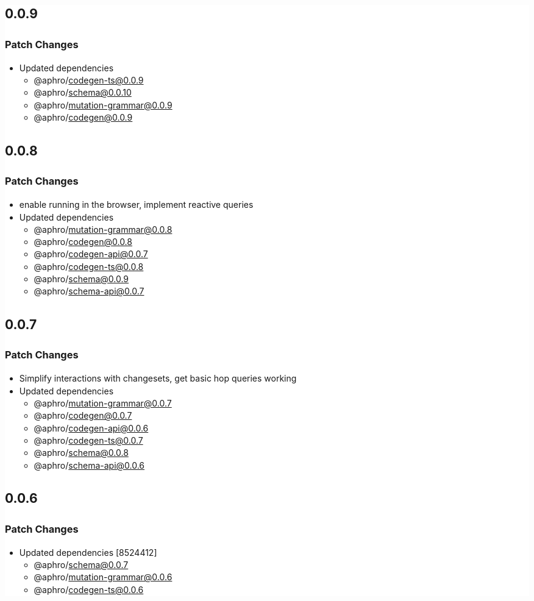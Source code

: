 ## 0.0.9

### Patch Changes

- Updated dependencies
  - @aphro/codegen-ts@0.0.9
  - @aphro/schema@0.0.10
  - @aphro/mutation-grammar@0.0.9
  - @aphro/codegen@0.0.9

## 0.0.8

### Patch Changes

- enable running in the browser, implement reactive queries
- Updated dependencies
  - @aphro/mutation-grammar@0.0.8
  - @aphro/codegen@0.0.8
  - @aphro/codegen-api@0.0.7
  - @aphro/codegen-ts@0.0.8
  - @aphro/schema@0.0.9
  - @aphro/schema-api@0.0.7

## 0.0.7

### Patch Changes

- Simplify interactions with changesets, get basic hop queries working
- Updated dependencies
  - @aphro/mutation-grammar@0.0.7
  - @aphro/codegen@0.0.7
  - @aphro/codegen-api@0.0.6
  - @aphro/codegen-ts@0.0.7
  - @aphro/schema@0.0.8
  - @aphro/schema-api@0.0.6

## 0.0.6

### Patch Changes

- Updated dependencies [8524412]
  - @aphro/schema@0.0.7
  - @aphro/mutation-grammar@0.0.6
  - @aphro/codegen-ts@0.0.6
